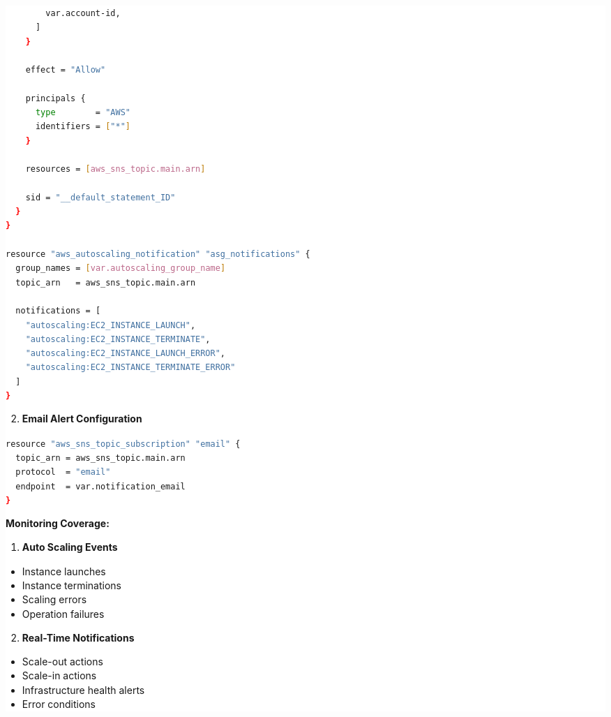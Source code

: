 ```bash
        var.account-id,
      ]
    }

    effect = "Allow"

    principals {
      type        = "AWS"
      identifiers = ["*"]
    }

    resources = [aws_sns_topic.main.arn]

    sid = "__default_statement_ID"
  }
}

resource "aws_autoscaling_notification" "asg_notifications" {
  group_names = [var.autoscaling_group_name]
  topic_arn   = aws_sns_topic.main.arn

  notifications = [
    "autoscaling:EC2_INSTANCE_LAUNCH",
    "autoscaling:EC2_INSTANCE_TERMINATE",
    "autoscaling:EC2_INSTANCE_LAUNCH_ERROR",
    "autoscaling:EC2_INSTANCE_TERMINATE_ERROR"
  ]
}
```

2. **Email Alert Configuration**

```bash
resource "aws_sns_topic_subscription" "email" {
  topic_arn = aws_sns_topic.main.arn
  protocol  = "email"
  endpoint  = var.notification_email  
}
```

**Monitoring Coverage:**

1. **Auto Scaling Events**

- Instance launches
- Instance terminations
- Scaling errors
- Operation failures

2. **Real-Time Notifications**

- Scale-out actions
- Scale-in actions
- Infrastructure health alerts
- Error conditions
